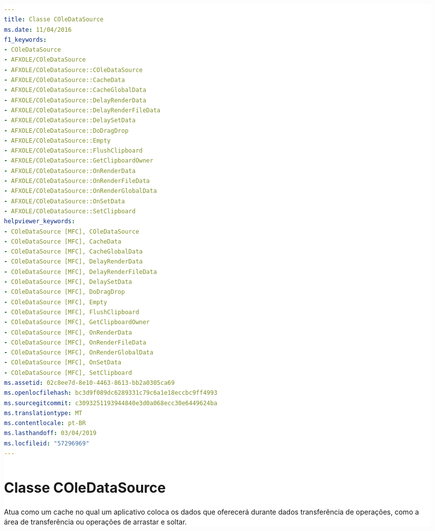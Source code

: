 ```yaml
---
title: Classe COleDataSource
ms.date: 11/04/2016
f1_keywords:
- COleDataSource
- AFXOLE/COleDataSource
- AFXOLE/COleDataSource::COleDataSource
- AFXOLE/COleDataSource::CacheData
- AFXOLE/COleDataSource::CacheGlobalData
- AFXOLE/COleDataSource::DelayRenderData
- AFXOLE/COleDataSource::DelayRenderFileData
- AFXOLE/COleDataSource::DelaySetData
- AFXOLE/COleDataSource::DoDragDrop
- AFXOLE/COleDataSource::Empty
- AFXOLE/COleDataSource::FlushClipboard
- AFXOLE/COleDataSource::GetClipboardOwner
- AFXOLE/COleDataSource::OnRenderData
- AFXOLE/COleDataSource::OnRenderFileData
- AFXOLE/COleDataSource::OnRenderGlobalData
- AFXOLE/COleDataSource::OnSetData
- AFXOLE/COleDataSource::SetClipboard
helpviewer_keywords:
- COleDataSource [MFC], COleDataSource
- COleDataSource [MFC], CacheData
- COleDataSource [MFC], CacheGlobalData
- COleDataSource [MFC], DelayRenderData
- COleDataSource [MFC], DelayRenderFileData
- COleDataSource [MFC], DelaySetData
- COleDataSource [MFC], DoDragDrop
- COleDataSource [MFC], Empty
- COleDataSource [MFC], FlushClipboard
- COleDataSource [MFC], GetClipboardOwner
- COleDataSource [MFC], OnRenderData
- COleDataSource [MFC], OnRenderFileData
- COleDataSource [MFC], OnRenderGlobalData
- COleDataSource [MFC], OnSetData
- COleDataSource [MFC], SetClipboard
ms.assetid: 02c8ee7d-8e10-4463-8613-bb2a0305ca69
ms.openlocfilehash: bc3d9f089dc6289331c79c6a1e18eccbc9ff4993
ms.sourcegitcommit: c3093251193944840e3d0a068ecc30e6449624ba
ms.translationtype: MT
ms.contentlocale: pt-BR
ms.lasthandoff: 03/04/2019
ms.locfileid: "57296969"
---
```

# <a name="coledatasource-class"></a>Classe COleDataSource

Atua como um cache no qual um aplicativo coloca os dados que oferecerá durante dados transferência de operações, como a área de transferência ou operações de arrastar e soltar.

